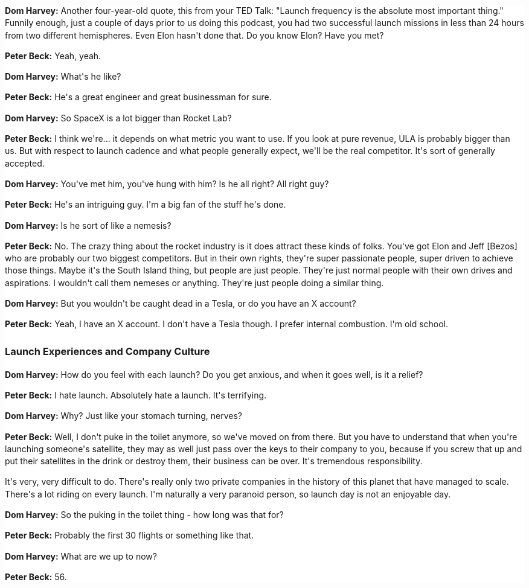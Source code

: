 **Dom Harvey:** Another four-year-old quote, this from your TED Talk: "Launch frequency is the absolute most important thing." Funnily enough, just a couple of days prior to us doing this podcast, you had two successful launch missions in less than 24 hours from two different hemispheres. Even Elon hasn't done that. Do you know Elon? Have you met?

**Peter Beck:** Yeah, yeah.

**Dom Harvey:** What's he like?

**Peter Beck:** He's a great engineer and great businessman for sure.

**Dom Harvey:** So SpaceX is a lot bigger than Rocket Lab?

**Peter Beck:** I think we're... it depends on what metric you want to use. If you look at pure revenue, ULA is probably bigger than us. But with respect to launch cadence and what people generally expect, we'll be the real competitor. It's sort of generally accepted.

**Dom Harvey:** You've met him, you've hung with him? Is he all right? All right guy?

**Peter Beck:** He's an intriguing guy. I'm a big fan of the stuff he's done.

**Dom Harvey:** Is he sort of like a nemesis?

**Peter Beck:** No. The crazy thing about the rocket industry is it does attract these kinds of folks. You've got Elon and Jeff [Bezos] who are probably our two biggest competitors. But in their own rights, they're super passionate people, super driven to achieve those things. Maybe it's the South Island thing, but people are just people. They're just normal people with their own drives and aspirations. I wouldn't call them nemeses or anything. They're just people doing a similar thing.

**Dom Harvey:** But you wouldn't be caught dead in a Tesla, or do you have an X account?

**Peter Beck:** Yeah, I have an X account. I don't have a Tesla though. I prefer internal combustion. I'm old school.

### Launch Experiences and Company Culture

**Dom Harvey:** How do you feel with each launch? Do you get anxious, and when it goes well, is it a relief?

**Peter Beck:** I hate launch. Absolutely hate a launch. It's terrifying.

**Dom Harvey:** Why? Just like your stomach turning, nerves?

**Peter Beck:** Well, I don't puke in the toilet anymore, so we've moved on from there. But you have to understand that when you're launching someone's satellite, they may as well just pass over the keys to their company to you, because if you screw that up and put their satellites in the drink or destroy them, their business can be over. It's tremendous responsibility.

It's very, very difficult to do. There's really only two private companies in the history of this planet that have managed to scale. There's a lot riding on every launch. I'm naturally a very paranoid person, so launch day is not an enjoyable day.

**Dom Harvey:** So the puking in the toilet thing - how long was that for?

**Peter Beck:** Probably the first 30 flights or something like that.

**Dom Harvey:** What are we up to now?

**Peter Beck:** 56.
